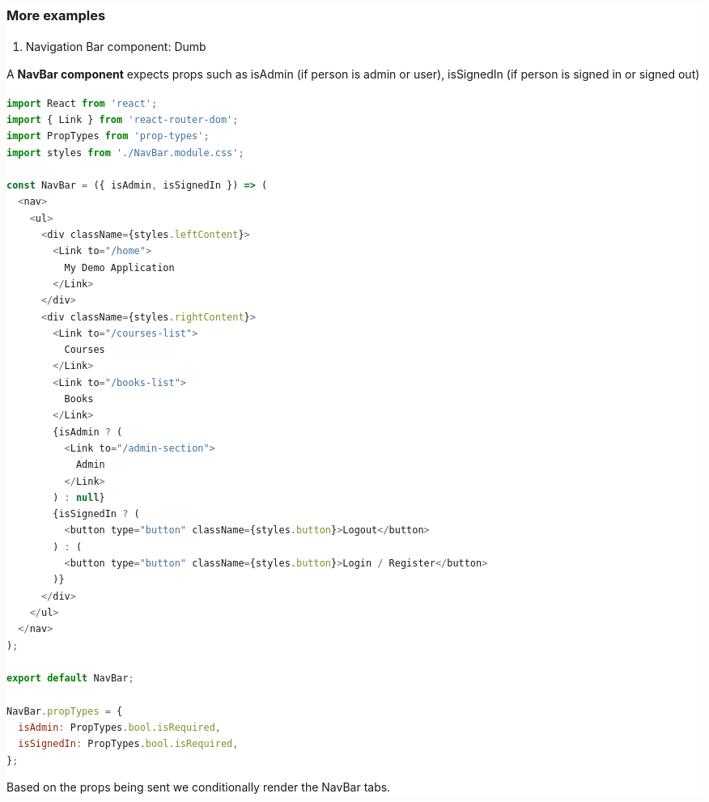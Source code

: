 ### More examples

1. Navigation Bar component: Dumb

A **NavBar component** expects props such as isAdmin (if person is admin or user), isSignedIn (if person is signed in or signed out)

```JavaScript
import React from 'react';
import { Link } from 'react-router-dom';
import PropTypes from 'prop-types';
import styles from './NavBar.module.css';

const NavBar = ({ isAdmin, isSignedIn }) => (
  <nav>
    <ul>
      <div className={styles.leftContent}>
        <Link to="/home">
          My Demo Application
        </Link>
      </div>
      <div className={styles.rightContent}>
        <Link to="/courses-list">
          Courses
        </Link>
        <Link to="/books-list">
          Books
        </Link>
        {isAdmin ? (
          <Link to="/admin-section">
            Admin
          </Link>
        ) : null}
        {isSignedIn ? (
          <button type="button" className={styles.button}>Logout</button>
        ) : (
          <button type="button" className={styles.button}>Login / Register</button>
        )}
      </div>
    </ul>
  </nav>
);

export default NavBar;

NavBar.propTypes = {
  isAdmin: PropTypes.bool.isRequired,
  isSignedIn: PropTypes.bool.isRequired,
};
```

Based on the props being sent we conditionally render the NavBar tabs.
